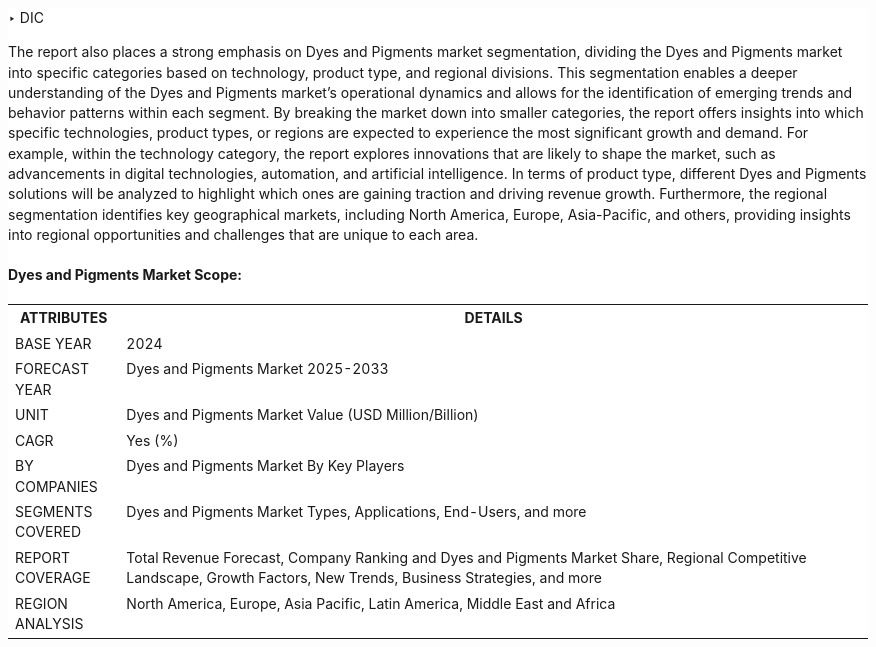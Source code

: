 ‣ DIC

The report also places a strong emphasis on Dyes and Pigments market segmentation, dividing the Dyes and Pigments market into specific categories based on technology, product type, and regional divisions. This segmentation enables a deeper understanding of the Dyes and Pigments market’s operational dynamics and allows for the identification of emerging trends and behavior patterns within each segment. By breaking the market down into smaller categories, the report offers insights into which specific technologies, product types, or regions are expected to experience the most significant growth and demand. For example, within the technology category, the report explores innovations that are likely to shape the market, such as advancements in digital technologies, automation, and artificial intelligence. In terms of product type, different Dyes and Pigments solutions will be analyzed to highlight which ones are gaining traction and driving revenue growth. Furthermore, the regional segmentation identifies key geographical markets, including North America, Europe, Asia-Pacific, and others, providing insights into regional opportunities and challenges that are unique to each area.

<h4>Dyes and Pigments Market Scope:</h4>
<table>
<tr>
<th>ATTRIBUTES</th>
<th>DETAILS</th>
</tr>
<tr>
<td>BASE YEAR</td>
<td>2024</td>
</tr>
<tr>
<td>FORECAST YEAR</td>
<td>Dyes and Pigments Market 2025-2033</td>
</tr>
<tr>
<td>UNIT</td>
<td>Dyes and Pigments Market Value (USD Million/Billion)</td>
<tr>
<td>CAGR</td>
<td>Yes (%)</td>
</tr>
</tr>
<tr>
<td>BY COMPANIES</td>
<td>Dyes and Pigments Market By Key Players</td>
</tr>
<tr>
<td>SEGMENTS COVERED</td>
<td>Dyes and Pigments Market Types, Applications, End-Users, and more</td>
</tr>
<tr>
<td>REPORT COVERAGE</td>
<td>Total Revenue Forecast, Company Ranking and Dyes and Pigments Market Share, Regional Competitive Landscape, Growth Factors, New Trends, Business Strategies, and more</td>
</tr>
<tr>
<td>REGION ANALYSIS</td>
<td>North America, Europe, Asia Pacific, Latin America, Middle East and Africa</td>
</tr>
</table>
